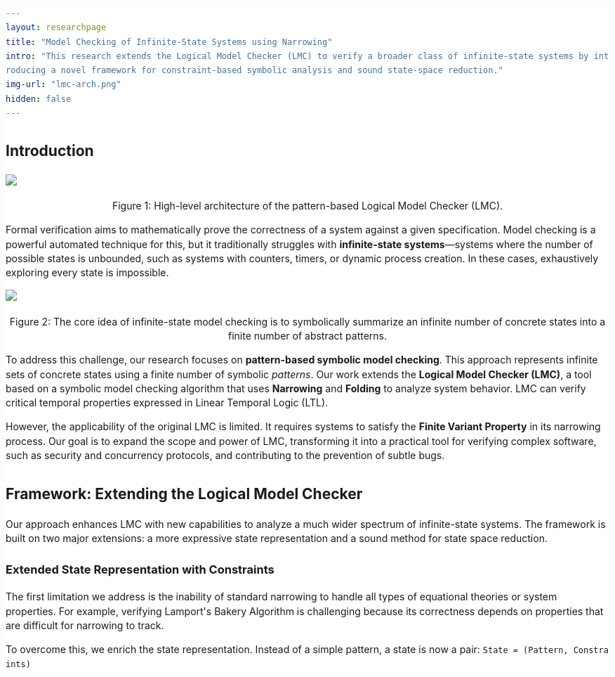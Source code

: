 ```yaml
---
layout: researchpage
title: "Model Checking of Infinite-State Systems using Narrowing"
intro: "This research extends the Logical Model Checker (LMC) to verify a broader class of infinite-state systems by introducing a novel framework for constraint-based symbolic analysis and sound state-space reduction."
img-url: "lmc-arch.png"
hidden: false
---
```

## Introduction

<img src="{{site.baseurl}}/images/respic/lmc-arch.png" width="100%">
<p align="center">Figure 1: High-level architecture of the pattern-based Logical Model Checker (LMC).</p>

Formal verification aims to mathematically prove the correctness of a system against a given specification. Model checking is a powerful automated technique for this, but it traditionally struggles with **infinite-state systems**—systems where the number of possible states is unbounded, such as systems with counters, timers, or dynamic process creation. In these cases, exhaustively exploring every state is impossible.

<img src="{{site.baseurl}}/images/respic/lmc-smc.png" width="100%">
<p align="center">Figure 2: The core idea of infinite-state model checking is to symbolically summarize an infinite number of concrete states into a finite number of abstract patterns.</p>

To address this challenge, our research focuses on **pattern-based symbolic model checking**. This approach represents infinite sets of concrete states using a finite number of symbolic *patterns*. Our work extends the **Logical Model Checker (LMC)**, a tool based on a symbolic model checking algorithm that uses **Narrowing** and **Folding** to analyze system behavior. LMC can verify critical temporal properties expressed in Linear Temporal Logic (LTL).

However, the applicability of the original LMC is limited. It requires systems to satisfy the **Finite Variant Property** in its narrowing process. Our goal is to expand the scope and power of LMC, transforming it into a practical tool for verifying complex software, such as security and concurrency protocols, and contributing to the prevention of subtle bugs.

## Framework: Extending the Logical Model Checker

Our approach enhances LMC with new capabilities to analyze a much wider spectrum of infinite-state systems. The framework is built on two major extensions: a more expressive state representation and a sound method for state space reduction.

### Extended State Representation with Constraints

The first limitation we address is the inability of standard narrowing to handle all types of equational theories or system properties. For example, verifying Lamport's Bakery Algorithm is challenging because its correctness depends on properties that are difficult for narrowing to track.

To overcome this, we enrich the state representation. Instead of a simple pattern, a state is now a pair:
`State = (Pattern, Constraints)`
